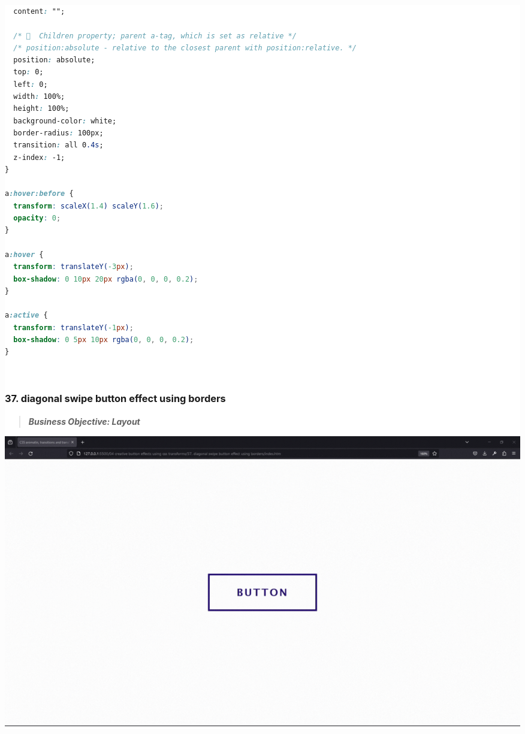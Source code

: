 ```css
  content: "";

  /* 🧒  Children property; parent a-tag, which is set as relative */
  /* position:absolute - relative to the closest parent with position:relative. */
  position: absolute;
  top: 0;
  left: 0;
  width: 100%;
  height: 100%;
  background-color: white;
  border-radius: 100px;
  transition: all 0.4s;
  z-index: -1;
}

a:hover:before {
  transform: scaleX(1.4) scaleY(1.6);
  opacity: 0;
}

a:hover {
  transform: translateY(-3px);
  box-shadow: 0 10px 20px rgba(0, 0, 0, 0.2);
}

a:active {
  transform: translateY(-1px);
  box-shadow: 0 5px 10px rgba(0, 0, 0, 0.2);
}
```

<br>

### 37. diagonal swipe button effect using borders<a id="37"></a>

> **_Business Objective: Layout_**

<img src="notes/37.gif" >
